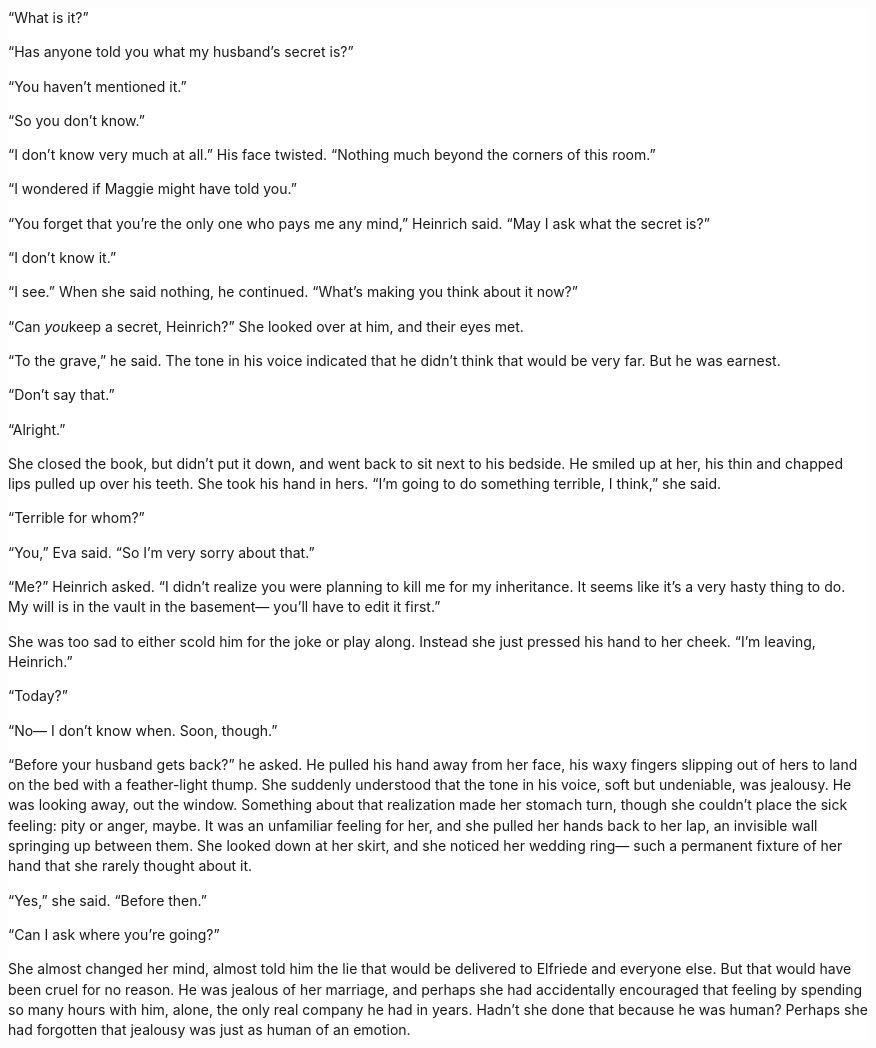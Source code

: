 “What is it?” 

“Has anyone told you what my husband’s secret is?”

“You haven’t mentioned it.”

“So you don’t know.”

“I don’t know very much at all.” His face twisted. “Nothing much beyond the corners of this room.”

“I wondered if Maggie might have told you.”

“You forget that you’re the only one who pays me any mind,” Heinrich said. “May I ask what the secret is?”

“I don’t know it.”

“I see.” When she said nothing, he continued. “What’s making you think about it now?”

“Can *you*keep a secret, Heinrich?” She looked over at him, and their eyes met.

“To the grave,” he said. The tone in his voice indicated that he didn’t think that would be very far. But he was earnest.

“Don’t say that.”

“Alright.”

She closed the book, but didn’t put it down, and went back to sit next to his bedside. He smiled up at her, his thin and chapped lips pulled up over his teeth. She took his hand in hers. “I’m going to do something terrible, I think,” she said.

“Terrible for whom?”

“You,” Eva said. “So I’m very sorry about that.”

“Me?” Heinrich asked. “I didn’t realize you were planning to kill me for my inheritance. It seems like it’s a very hasty thing to do. My will is in the vault in the basement— you’ll have to edit it first.”

She was too sad to either scold him for the joke or play along. Instead she just pressed his hand to her cheek. “I’m leaving, Heinrich.”

“Today?”

“No— I don’t know when. Soon, though.”

“Before your husband gets back?” he asked. He pulled his hand away from her face, his waxy fingers slipping out of hers to land on the bed with a feather-light thump. She suddenly understood that the tone in his voice, soft but undeniable, was jealousy. He was looking away, out the window. Something about that realization made her stomach turn, though she couldn’t place the sick feeling: pity or anger, maybe. It was an unfamiliar feeling for her, and she pulled her hands back to her lap, an invisible wall springing up between them. She looked down at her skirt, and she noticed her wedding ring— such a permanent fixture of her hand that she rarely thought about it.

“Yes,” she said. “Before then.”

“Can I ask where you’re going?”

She almost changed her mind, almost told him the lie that would be delivered to Elfriede and everyone else. But that would have been cruel for no reason. He was jealous of her marriage, and perhaps she had accidentally encouraged that feeling by spending so many hours with him, alone, the only real company he had in years. Hadn’t she done that because he was human? Perhaps she had forgotten that jealousy was just as human of an emotion.
